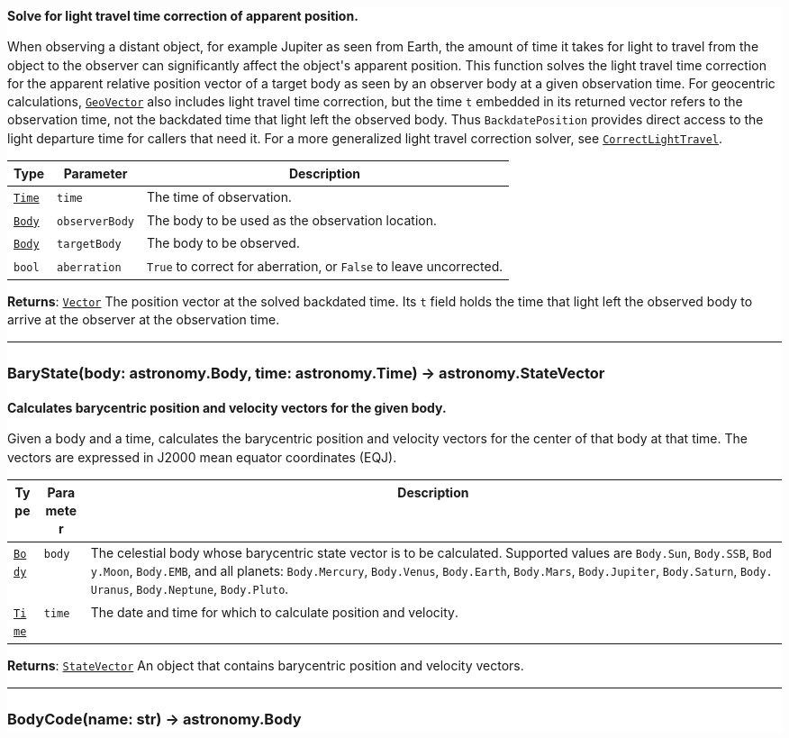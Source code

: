 **Solve for light travel time correction of apparent position.**

When observing a distant object, for example Jupiter as seen from Earth,
the amount of time it takes for light to travel from the object to the
observer can significantly affect the object's apparent position.
This function solves the light travel time correction for the apparent
relative position vector of a target body as seen by an observer body
at a given observation time.
For geocentric calculations, [`GeoVector`](#GeoVector) also includes light
travel time correction, but the time `t` embedded in its returned vector
refers to the observation time, not the backdated time that light left
the observed body. Thus `BackdatePosition` provides direct
access to the light departure time for callers that need it.
For a more generalized light travel correction solver, see [`CorrectLightTravel`](#CorrectLightTravel).

| Type | Parameter | Description |
| --- | --- | --- |
| [`Time`](#Time) | `time` | The time of observation. |
| [`Body`](#Body) | `observerBody` | The body to be used as the observation location. |
| [`Body`](#Body) | `targetBody` | The body to be observed. |
| `bool` | `aberration` | `True` to correct for aberration, or `False` to leave uncorrected. |

**Returns**: [`Vector`](#Vector)
The position vector at the solved backdated time.
Its `t` field holds the time that light left the observed
body to arrive at the observer at the observation time.

---

<a name="BaryState"></a>
### BaryState(body: astronomy.Body, time: astronomy.Time) -&gt; astronomy.StateVector

**Calculates barycentric position and velocity vectors for the given body.**

Given a body and a time, calculates the barycentric position and velocity
vectors for the center of that body at that time.
The vectors are expressed in J2000 mean equator coordinates (EQJ).

| Type | Parameter | Description |
| --- | --- | --- |
| [`Body`](#Body) | `body` | The celestial body whose barycentric state vector is to be calculated. Supported values are `Body.Sun`, `Body.SSB`, `Body.Moon`, `Body.EMB`, and all planets: `Body.Mercury`, `Body.Venus`, `Body.Earth`, `Body.Mars`, `Body.Jupiter`, `Body.Saturn`, `Body.Uranus`, `Body.Neptune`, `Body.Pluto`. |
| [`Time`](#Time) | `time` | The date and time for which to calculate position and velocity. |

**Returns**: [`StateVector`](#StateVector)
An object that contains barycentric position and velocity vectors.

---

<a name="BodyCode"></a>
### BodyCode(name: str) -&gt; astronomy.Body
